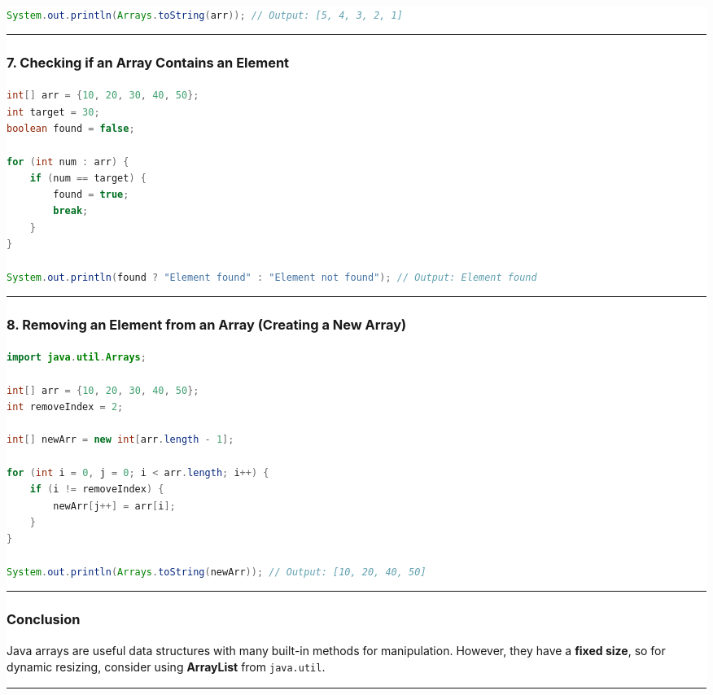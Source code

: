 ```java
System.out.println(Arrays.toString(arr)); // Output: [5, 4, 3, 2, 1]
```

---

### **7. Checking if an Array Contains an Element**

```java
int[] arr = {10, 20, 30, 40, 50};
int target = 30;
boolean found = false;

for (int num : arr) {
    if (num == target) {
        found = true;
        break;
    }
}

System.out.println(found ? "Element found" : "Element not found"); // Output: Element found
```

---

### **8. Removing an Element from an Array (Creating a New Array)**

```java
import java.util.Arrays;

int[] arr = {10, 20, 30, 40, 50};
int removeIndex = 2;

int[] newArr = new int[arr.length - 1];

for (int i = 0, j = 0; i < arr.length; i++) {
    if (i != removeIndex) {
        newArr[j++] = arr[i];
    }
}

System.out.println(Arrays.toString(newArr)); // Output: [10, 20, 40, 50]
```

---

### **Conclusion**

Java arrays are useful data structures with many built-in methods for manipulation. However, they have a **fixed size**, so for dynamic resizing, consider using **ArrayList** from `java.util`.

---
